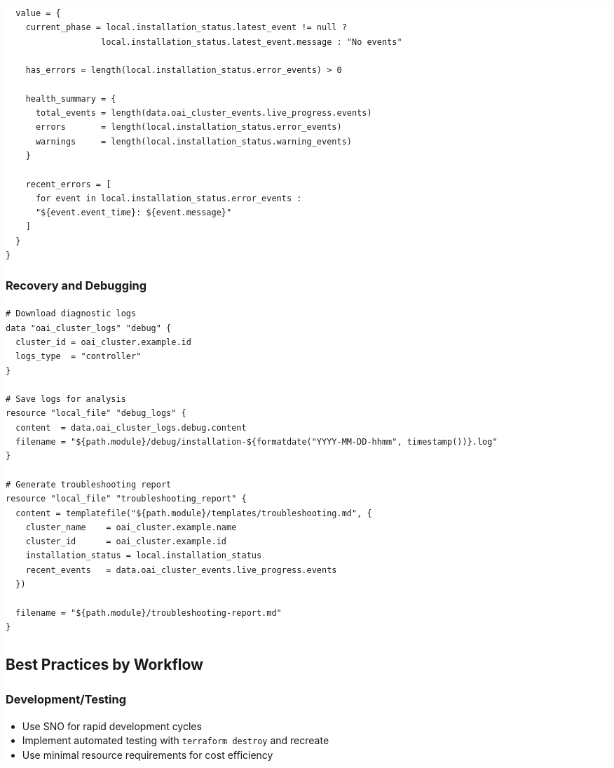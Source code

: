 ```hcl
  value = {
    current_phase = local.installation_status.latest_event != null ? 
                   local.installation_status.latest_event.message : "No events"
    
    has_errors = length(local.installation_status.error_events) > 0
    
    health_summary = {
      total_events = length(data.oai_cluster_events.live_progress.events)
      errors       = length(local.installation_status.error_events) 
      warnings     = length(local.installation_status.warning_events)
    }
    
    recent_errors = [
      for event in local.installation_status.error_events :
      "${event.event_time}: ${event.message}"
    ]
  }
}
```

### Recovery and Debugging

```hcl
# Download diagnostic logs
data "oai_cluster_logs" "debug" {
  cluster_id = oai_cluster.example.id
  logs_type  = "controller"
}

# Save logs for analysis
resource "local_file" "debug_logs" {
  content  = data.oai_cluster_logs.debug.content
  filename = "${path.module}/debug/installation-${formatdate("YYYY-MM-DD-hhmm", timestamp())}.log"
}

# Generate troubleshooting report
resource "local_file" "troubleshooting_report" {
  content = templatefile("${path.module}/templates/troubleshooting.md", {
    cluster_name    = oai_cluster.example.name
    cluster_id      = oai_cluster.example.id
    installation_status = local.installation_status
    recent_events   = data.oai_cluster_events.live_progress.events
  })
  
  filename = "${path.module}/troubleshooting-report.md"
}
```

## Best Practices by Workflow

### Development/Testing
- Use SNO for rapid development cycles
- Implement automated testing with `terraform destroy` and recreate
- Use minimal resource requirements for cost efficiency
